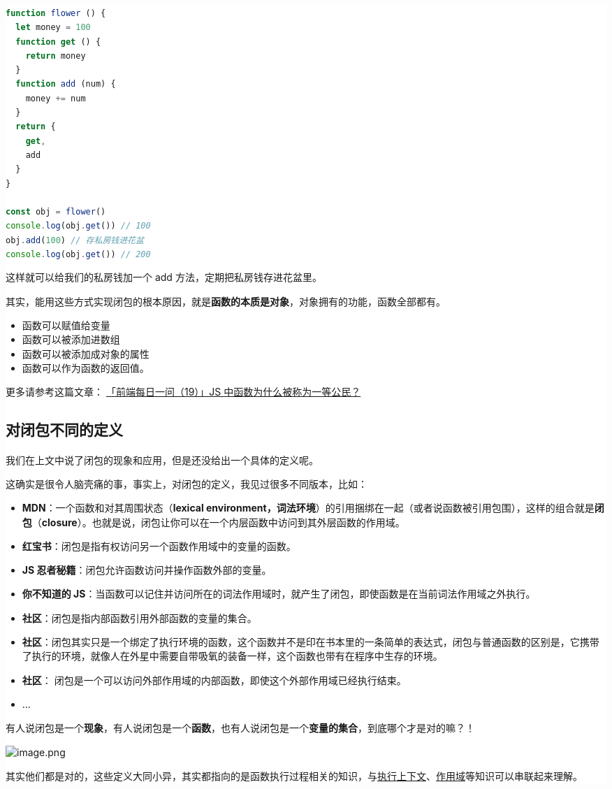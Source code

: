 ```js
function flower () {
  let money = 100
  function get () {
    return money
  }
  function add (num) {
    money += num
  }
  return {
    get,
    add
  }
}

const obj = flower()
console.log(obj.get()) // 100
obj.add(100) // 存私房钱进花盆
console.log(obj.get()) // 200
```
这样就可以给我们的私房钱加一个 add 方法，定期把私房钱存进花盆里。

其实，能用这些方式实现闭包的根本原因，就是**函数的本质是对象**，对象拥有的功能，函数全部都有。

- 函数可以赋值给变量
- 函数可以被添加进数组
- 函数可以被添加成对象的属性
- 函数可以作为函数的返回值。

更多请参考这篇文章： [「前端每日一问（19）」JS 中函数为什么被称为一等公民？](https://juejin.cn/post/7075089473402306597)


## 对闭包不同的定义

我们在上文中说了闭包的现象和应用，但是还没给出一个具体的定义呢。

这确实是很令人脑壳痛的事，事实上，对闭包的定义，我见过很多不同版本，比如：

- **MDN**：一个函数和对其周围状态（**lexical environment，词法环境**）的引用捆绑在一起（或者说函数被引用包围），这样的组合就是**闭包**（**closure**）。也就是说，闭包让你可以在一个内层函数中访问到其外层函数的作用域。 
- **红宝书**：闭包是指有权访问另一个函数作用域中的变量的函数。
- **JS 忍者秘籍**：闭包允许函数访问并操作函数外部的变量。
- **你不知道的 JS**：当函数可以记住并访问所在的词法作用域时，就产生了闭包，即使函数是在当前词法作用域之外执行。

- **社区**：闭包是指内部函数引用外部函数的变量的集合。
- **社区**：闭包其实只是一个绑定了执行环境的函数，这个函数并不是印在书本里的一条简单的表达式，闭包与普通函数的区别是，它携带了执行的环境，就像人在外星中需要自带吸氧的装备一样，这个函数也带有在程序中生存的环境。
- **社区**： 闭包是一个可以访问外部作用域的内部函数，即使这个外部作用域已经执行结束。
- ...

有人说闭包是一个**现象**，有人说闭包是一个**函数**，也有人说闭包是一个**变量的集合**，到底哪个才是对的嘛？！

![image.png](https://p9-juejin.byteimg.com/tos-cn-i-k3u1fbpfcp/40c2385dd5084c339015d71886665557~tplv-k3u1fbpfcp-watermark.image?)

其实他们都是对的，这些定义大同小异，其实都指向的是函数执行过程相关的知识，与[执行上下文](https://juejin.cn/post/7078245963378688037)、[作用域](https://juejin.cn/post/7075472985762725902)等知识可以串联起来理解。
